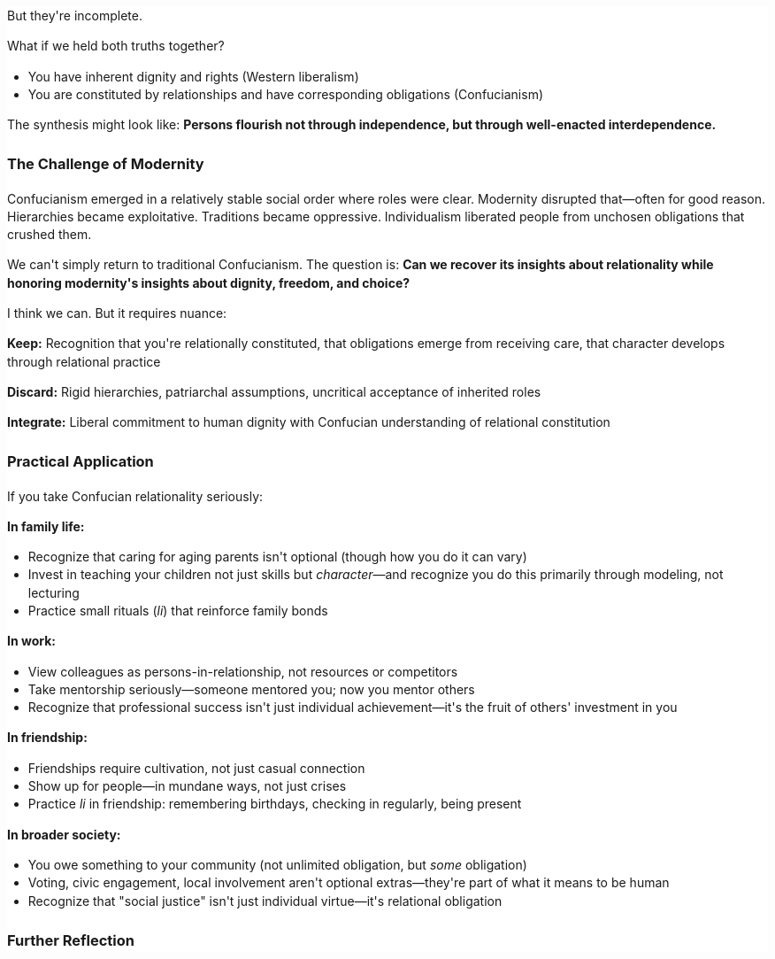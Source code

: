 But they're incomplete.

What if we held both truths together?
- You have inherent dignity and rights (Western liberalism)
- You are constituted by relationships and have corresponding obligations (Confucianism)

The synthesis might look like: **Persons flourish not through independence, but through well-enacted interdependence.**

### The Challenge of Modernity

Confucianism emerged in a relatively stable social order where roles were clear. Modernity disrupted that—often for good reason. Hierarchies became exploitative. Traditions became oppressive. Individualism liberated people from unchosen obligations that crushed them.

We can't simply return to traditional Confucianism. The question is: **Can we recover its insights about relationality while honoring modernity's insights about dignity, freedom, and choice?**

I think we can. But it requires nuance:

**Keep:** Recognition that you're relationally constituted, that obligations emerge from receiving care, that character develops through relational practice

**Discard:** Rigid hierarchies, patriarchal assumptions, uncritical acceptance of inherited roles

**Integrate:** Liberal commitment to human dignity with Confucian understanding of relational constitution

### Practical Application

If you take Confucian relationality seriously:

**In family life:**
- Recognize that caring for aging parents isn't optional (though how you do it can vary)
- Invest in teaching your children not just skills but *character*—and recognize you do this primarily through modeling, not lecturing
- Practice small rituals (*li*) that reinforce family bonds

**In work:**
- View colleagues as persons-in-relationship, not resources or competitors
- Take mentorship seriously—someone mentored you; now you mentor others
- Recognize that professional success isn't just individual achievement—it's the fruit of others' investment in you

**In friendship:**
- Friendships require cultivation, not just casual connection
- Show up for people—in mundane ways, not just crises
- Practice *li* in friendship: remembering birthdays, checking in regularly, being present

**In broader society:**
- You owe something to your community (not unlimited obligation, but *some* obligation)
- Voting, civic engagement, local involvement aren't optional extras—they're part of what it means to be human
- Recognize that "social justice" isn't just individual virtue—it's relational obligation

### Further Reflection
